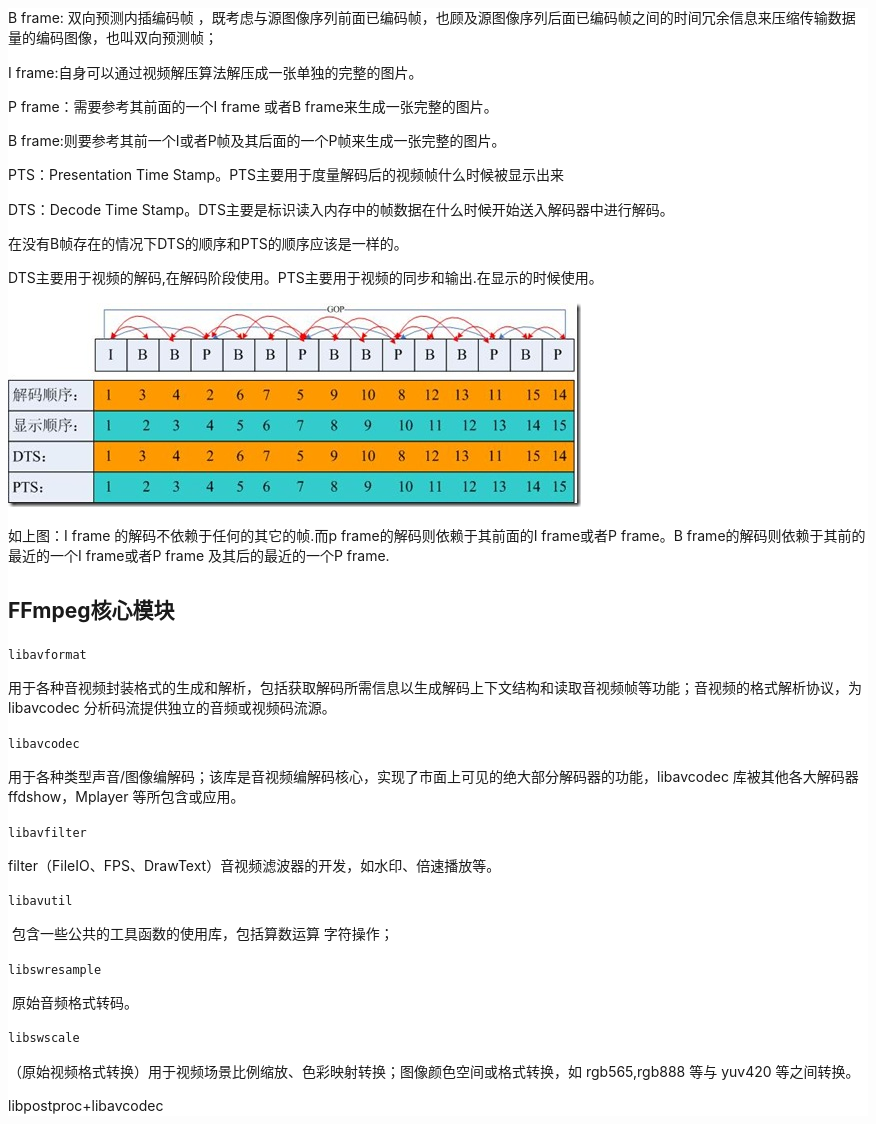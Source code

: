 B frame: 双向预测内插编码帧 ，既考虑与源图像序列前面已编码帧，也顾及源图像序列后面已编码帧之间的时间冗余信息来压缩传输数据量的编码图像，也叫双向预测帧；



I frame:自身可以通过视频解压算法解压成一张单独的完整的图片。

P frame：需要参考其前面的一个I frame 或者B frame来生成一张完整的图片。

B frame:则要参考其前一个I或者P帧及其后面的一个P帧来生成一张完整的图片。

 



PTS：Presentation Time Stamp。PTS主要用于度量解码后的视频帧什么时候被显示出来

DTS：Decode Time Stamp。DTS主要是标识读入内存中的帧数据在什么时候开始送入解码器中进行解码。

在没有B帧存在的情况下DTS的顺序和PTS的顺序应该是一样的。

DTS主要用于视频的解码,在解码阶段使用。PTS主要用于视频的同步和输出.在显示的时候使用。

![dts与pts](dts与pts.jpg)

如上图：I frame 的解码不依赖于任何的其它的帧.而p frame的解码则依赖于其前面的I frame或者P frame。B frame的解码则依赖于其前的最近的一个I frame或者P frame 及其后的最近的一个P frame.





## FFmpeg核心模块

`libavformat`

​	用于各种音视频封装格式的生成和解析，包括获取解码所需信息以生成解码上下文结构和读取音视频帧等功能；音视频的格式解析协议，为 libavcodec 分析码流提供独立的音频或视频码流源。

`libavcodec`

​	用于各种类型声音/图像编解码；该库是音视频编解码核心，实现了市面上可见的绝大部分解码器的功能，libavcodec 库被其他各大解码器 ffdshow，Mplayer 等所包含或应用。

`libavfilter`

​	 filter（FileIO、FPS、DrawText）音视频滤波器的开发，如水印、倍速播放等。

`libavutil`

​	包含一些公共的工具函数的使用库，包括算数运算 字符操作；

`libswresample`

​	原始音频格式转码。

`libswscale`

​	（原始视频格式转换）用于视频场景比例缩放、色彩映射转换；图像颜色空间或格式转换，如 rgb565,rgb888 等与 yuv420 等之间转换。

libpostproc+libavcodec

